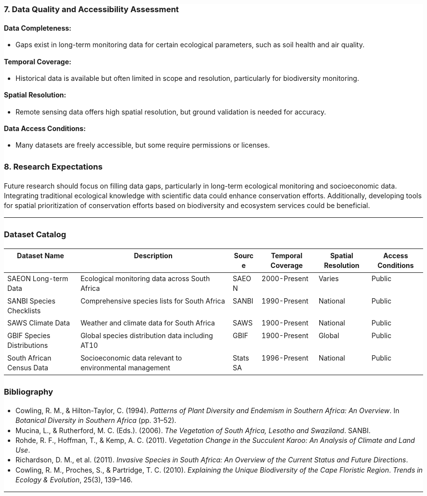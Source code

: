 ### 7. Data Quality and Accessibility Assessment

**Data Completeness:**
- Gaps exist in long-term monitoring data for certain ecological parameters, such as soil health and air quality.

**Temporal Coverage:**
- Historical data is available but often limited in scope and resolution, particularly for biodiversity monitoring.

**Spatial Resolution:**
- Remote sensing data offers high spatial resolution, but ground validation is needed for accuracy.

**Data Access Conditions:**
- Many datasets are freely accessible, but some require permissions or licenses.

### 8. Research Expectations

Future research should focus on filling data gaps, particularly in long-term ecological monitoring and socioeconomic data. Integrating traditional ecological knowledge with scientific data could enhance conservation efforts. Additionally, developing tools for spatial prioritization of conservation efforts based on biodiversity and ecosystem services could be beneficial.

---

### Dataset Catalog

| Dataset Name              | Description                                      | Source                  | Temporal Coverage   | Spatial Resolution | Access Conditions       |
|---------------------------|--------------------------------------------------|-------------------------|----------------------|--------------------|-------------------------|
| SAEON Long-term Data      | Ecological monitoring data across South Africa   | SAEON                   | 2000-Present        | Varies             | Public                 |
| SANBI Species Checklists  | Comprehensive species lists for South Africa   | SANBI                   | 1990-Present        | National           | Public                 |
| SAWS Climate Data         | Weather and climate data for South Africa       | SAWS                    | 1900-Present        | National           | Public                 |
| GBIF Species Distributions| Global species distribution data including AT10  | GBIF                    | 1900-Present        | Global             | Public                 |
| South African Census Data  | Socioeconomic data relevant to environmental management| Stats SA              | 1996-Present        | National           | Public                 |

### Bibliography

- Cowling, R. M., & Hilton-Taylor, C. (1994). *Patterns of Plant Diversity and Endemism in Southern Africa: An Overview*. In *Botanical Diversity in Southern Africa* (pp. 31–52).
- Mucina, L., & Rutherford, M. C. (Eds.). (2006). *The Vegetation of South Africa, Lesotho and Swaziland*. SANBI.
- Rohde, R. F., Hoffman, T., & Kemp, A. C. (2011). *Vegetation Change in the Succulent Karoo: An Analysis of Climate and Land Use*.
- Richardson, D. M., et al. (2011). *Invasive Species in South Africa: An Overview of the Current Status and Future Directions*.
- Cowling, R. M., Proches, S., & Partridge, T. C. (2010). *Explaining the Unique Biodiversity of the Cape Floristic Region*. *Trends in Ecology & Evolution*, 25(3), 139–146.

---

